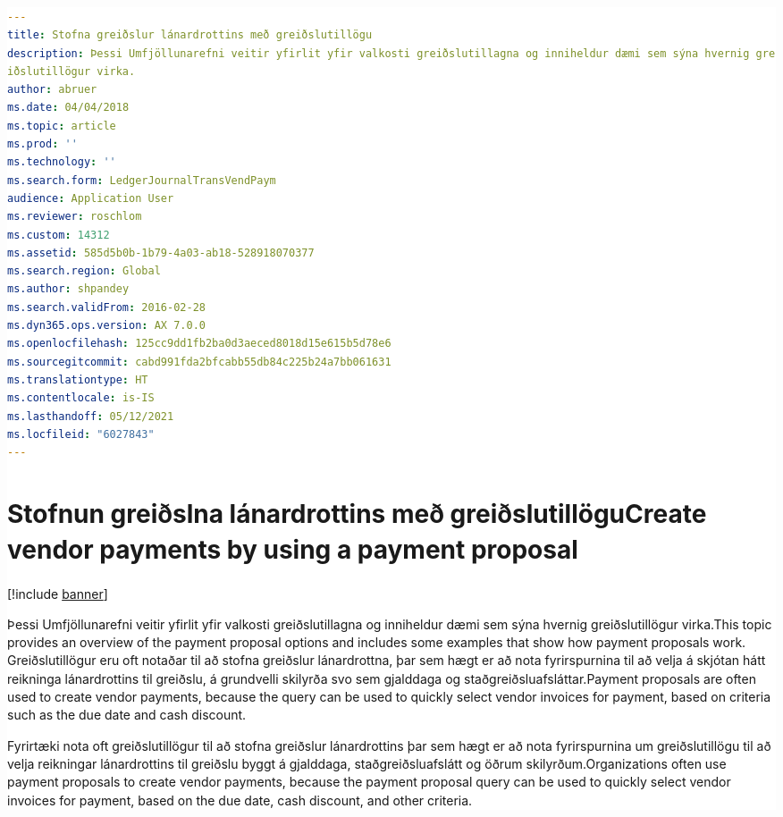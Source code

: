 ```yaml
---
title: Stofna greiðslur lánardrottins með greiðslutillögu
description: Þessi Umfjöllunarefni veitir yfirlit yfir valkosti greiðslutillagna og inniheldur dæmi sem sýna hvernig greiðslutillögur virka.
author: abruer
ms.date: 04/04/2018
ms.topic: article
ms.prod: ''
ms.technology: ''
ms.search.form: LedgerJournalTransVendPaym
audience: Application User
ms.reviewer: roschlom
ms.custom: 14312
ms.assetid: 585d5b0b-1b79-4a03-ab18-528918070377
ms.search.region: Global
ms.author: shpandey
ms.search.validFrom: 2016-02-28
ms.dyn365.ops.version: AX 7.0.0
ms.openlocfilehash: 125cc9dd1fb2ba0d3aeced8018d15e615b5d78e6
ms.sourcegitcommit: cabd991fda2bfcabb55db84c225b24a7bb061631
ms.translationtype: HT
ms.contentlocale: is-IS
ms.lasthandoff: 05/12/2021
ms.locfileid: "6027843"
---
```

# <a name="create-vendor-payments-by-using-a-payment-proposal"></a><span data-ttu-id="6f69a-103">Stofnun greiðslna lánardrottins með greiðslutillögu</span><span class="sxs-lookup"><span data-stu-id="6f69a-103">Create vendor payments by using a payment proposal</span></span>

[!include [banner](../includes/banner.md)]

<span data-ttu-id="6f69a-104">Þessi Umfjöllunarefni veitir yfirlit yfir valkosti greiðslutillagna og inniheldur dæmi sem sýna hvernig greiðslutillögur virka.</span><span class="sxs-lookup"><span data-stu-id="6f69a-104">This topic provides an overview of the payment proposal options and includes some examples that show how payment proposals work.</span></span> <span data-ttu-id="6f69a-105">Greiðslutillögur eru oft notaðar til að stofna greiðslur lánardrottna, þar sem hægt er að nota fyrirspurnina til að velja á skjótan hátt reikninga lánardrottins til greiðslu, á grundvelli skilyrða svo sem gjalddaga og staðgreiðsluafsláttar.</span><span class="sxs-lookup"><span data-stu-id="6f69a-105">Payment proposals are often used to create vendor payments, because the query can be used to quickly select vendor invoices for payment, based on criteria such as the due date and cash discount.</span></span> 

<span data-ttu-id="6f69a-106">Fyrirtæki nota oft greiðslutillögur til að stofna greiðslur lánardrottins þar sem hægt er að nota fyrirspurnina um greiðslutillögu til að velja reikningar lánardrottins til greiðslu byggt á gjalddaga, staðgreiðsluafslátt og öðrum skilyrðum.</span><span class="sxs-lookup"><span data-stu-id="6f69a-106">Organizations often use payment proposals to create vendor payments, because the payment proposal query can be used to quickly select vendor invoices for payment, based on the due date, cash discount, and other criteria.</span></span> 
